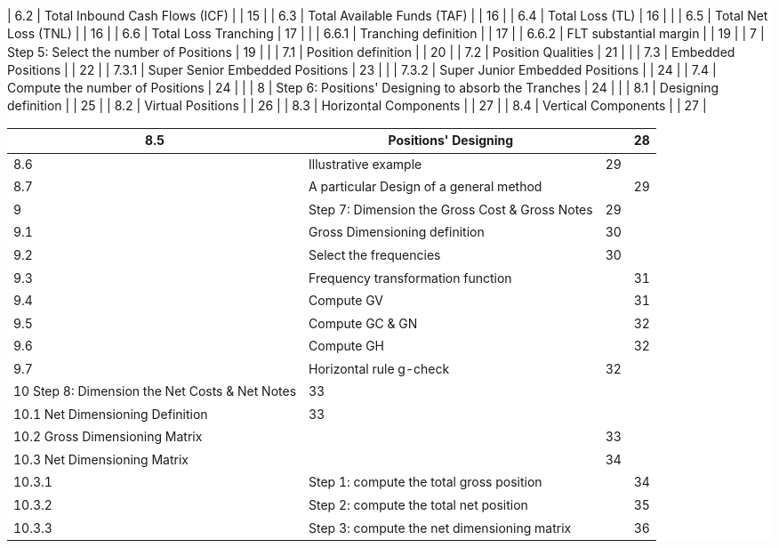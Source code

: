 | 6.2   | Total Inbound Cash Flows (ICF)                      |     | 15 |
| 6.3   | Total Available Funds (TAF)                         |     | 16 |
| 6.4   | Total Loss (TL)                                     | 16  |    |
| 6.5   | Total Net Loss (TNL)                                |     | 16 |
| 6.6   | Total Loss Tranching                                | 17  |    |
| 6.6.1 | Tranching definition                                |     | 17 |
| 6.6.2 | FLT substantial margin                              |     | 19 |
| 7     | Step 5: Select the number of Positions              | 19  |    |
| 7.1   | Position definition                                 |     | 20 |
| 7.2   | Position Qualities                                  | 21  |    |
| 7.3   | Embedded Positions                                  |     | 22 |
| 7.3.1 | Super Senior Embedded Positions                     | 23  |    |
| 7.3.2 | Super Junior Embedded Positions                     |     | 24 |
| 7.4   | Compute the number of Positions                     | 24  |    |
| 8     | Step 6: Positions' Designing to absorb the Tranches | 24  |    |
| 8.1   | Designing definition                                |     | 25 |
| 8.2   | Virtual Positions                                   |     | 26 |
| 8.3   | Horizontal Components                               |     | 27 |
| 8.4   | Vertical Components                                 |     | 27 |

| 8.5                                            | Positions' Designing                           |     | 28   |
|------------------------------------------------|------------------------------------------------|-----|------|
| 8.6                                            | Illustrative example                           | 29  |      |
| 8.7                                            | A particular Design of a general method        |     | 29   |
| 9                                              | Step 7: Dimension the Gross Cost & Gross Notes | 29  |      |
| 9.1                                            | Gross Dimensioning definition                  | 30  |      |
| 9.2                                            | Select the frequencies                         | 30  |      |
| 9.3                                            | Frequency transformation function              |     | 31   |
| 9.4                                            | Compute GV                                     |     | 31   |
| 9.5                                            | Compute GC & GN                                |     | 32   |
| 9.6                                            | Compute GH                                     |     | 32   |
| 9.7                                            | Horizontal rule g-check                        | 32  |      |
| 10 Step 8: Dimension the Net Costs & Net Notes | 33                                             |     |      |
| 10.1 Net Dimensioning Definition               | 33                                             |     |      |
| 10.2 Gross Dimensioning Matrix                 |                                                | 33  |      |
| 10.3 Net Dimensioning Matrix                   |                                                | 34  |      |
| 10.3.1                                         | Step 1: compute the total gross position       |     | 34   |
| 10.3.2                                         | Step 2: compute the total net position         |     | 35   |
| 10.3.3                                         | Step 3: compute the net dimensioning matrix    |     | 36   |